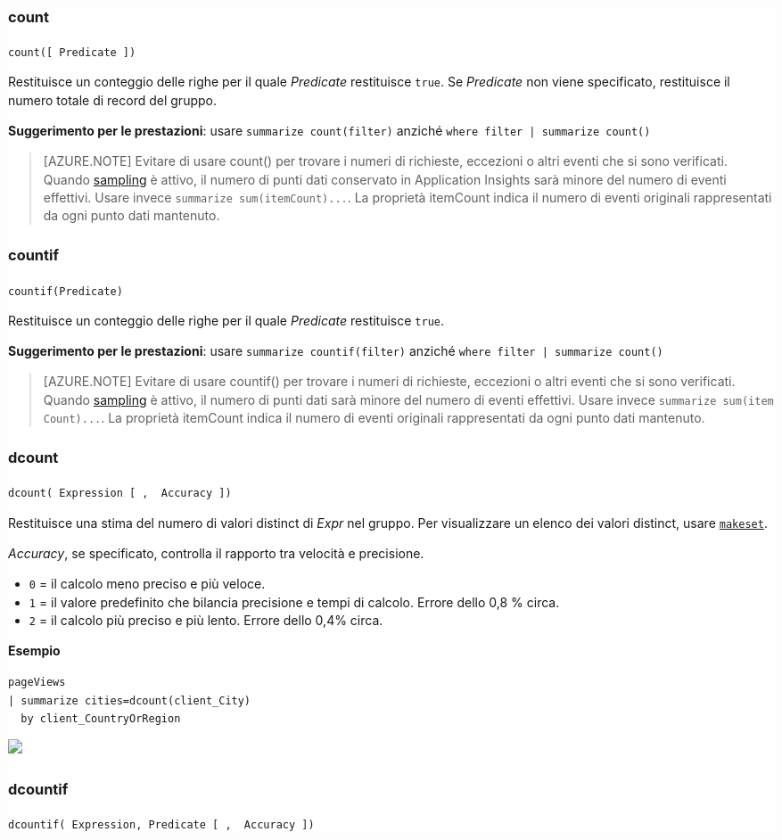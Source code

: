 
### count

    count([ Predicate ])

Restituisce un conteggio delle righe per il quale *Predicate* restituisce `true`. Se *Predicate* non viene specificato, restituisce il numero totale di record del gruppo.

**Suggerimento per le prestazioni**: usare `summarize count(filter)` anziché `where filter | summarize count()`

> [AZURE.NOTE] Evitare di usare count() per trovare i numeri di richieste, eccezioni o altri eventi che si sono verificati. Quando [sampling](app-insights-sampling.md) è attivo, il numero di punti dati conservato in Application Insights sarà minore del numero di eventi effettivi. Usare invece `summarize sum(itemCount)...`. La proprietà itemCount indica il numero di eventi originali rappresentati da ogni punto dati mantenuto.

### countif

    countif(Predicate)

Restituisce un conteggio delle righe per il quale *Predicate* restituisce `true`.

**Suggerimento per le prestazioni**: usare `summarize countif(filter)` anziché `where filter | summarize count()`

> [AZURE.NOTE] Evitare di usare countif() per trovare i numeri di richieste, eccezioni o altri eventi che si sono verificati. Quando [sampling](app-insights-sampling.md) è attivo, il numero di punti dati sarà minore del numero di eventi effettivi. Usare invece `summarize sum(itemCount)...`. La proprietà itemCount indica il numero di eventi originali rappresentati da ogni punto dati mantenuto.

### dcount

    dcount( Expression [ ,  Accuracy ])

Restituisce una stima del numero di valori distinct di *Expr* nel gruppo. Per visualizzare un elenco dei valori distinct, usare [`makeset`](#makeset).

*Accuracy*, se specificato, controlla il rapporto tra velocità e precisione.

 * `0` = il calcolo meno preciso e più veloce.
 * `1` = il valore predefinito che bilancia precisione e tempi di calcolo. Errore dello 0,8 % circa.
 * `2` = il calcolo più preciso e più lento. Errore dello 0,4% circa.

**Esempio**

    pageViews 
    | summarize cities=dcount(client_City) 
      by client_CountryOrRegion

![](./media/app-insights-analytics-reference/dcount.png)


### dcountif

    dcountif( Expression, Predicate [ ,  Accuracy ])

